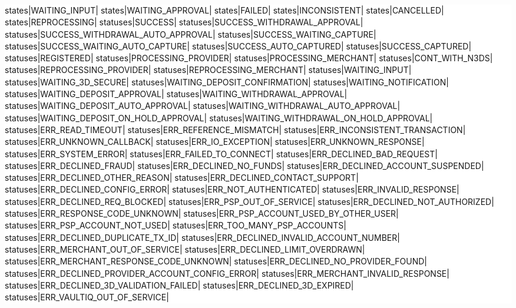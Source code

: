 states|WAITING_INPUT|
states|WAITING_APPROVAL|
states|FAILED|
states|INCONSISTENT|
states|CANCELLED|
states|REPROCESSING|
statuses|SUCCESS|
statuses|SUCCESS_WITHDRAWAL_APPROVAL|
statuses|SUCCESS_WITHDRAWAL_AUTO_APPROVAL|
statuses|SUCCESS_WAITING_CAPTURE|
statuses|SUCCESS_WAITING_AUTO_CAPTURE|
statuses|SUCCESS_AUTO_CAPTURED|
statuses|SUCCESS_CAPTURED|
statuses|REGISTERED|
statuses|PROCESSING_PROVIDER|
statuses|PROCESSING_MERCHANT|
statuses|CONT_WITH_N3DS|
statuses|REPROCESSING_PROVIDER|
statuses|REPROCESSING_MERCHANT|
statuses|WAITING_INPUT|
statuses|WAITING_3D_SECURE|
statuses|WAITING_DEPOSIT_CONFIRMATION|
statuses|WAITING_NOTIFICATION|
statuses|WAITING_DEPOSIT_APPROVAL|
statuses|WAITING_WITHDRAWAL_APPROVAL|
statuses|WAITING_DEPOSIT_AUTO_APPROVAL|
statuses|WAITING_WITHDRAWAL_AUTO_APPROVAL|
statuses|WAITING_DEPOSIT_ON_HOLD_APPROVAL|
statuses|WAITING_WITHDRAWAL_ON_HOLD_APPROVAL|
statuses|ERR_READ_TIMEOUT|
statuses|ERR_REFERENCE_MISMATCH|
statuses|ERR_INCONSISTENT_TRANSACTION|
statuses|ERR_UNKNOWN_CALLBACK|
statuses|ERR_IO_EXCEPTION|
statuses|ERR_UNKNOWN_RESPONSE|
statuses|ERR_SYSTEM_ERROR|
statuses|ERR_FAILED_TO_CONNECT|
statuses|ERR_DECLINED_BAD_REQUEST|
statuses|ERR_DECLINED_FRAUD|
statuses|ERR_DECLINED_NO_FUNDS|
statuses|ERR_DECLINED_ACCOUNT_SUSPENDED|
statuses|ERR_DECLINED_OTHER_REASON|
statuses|ERR_DECLINED_CONTACT_SUPPORT|
statuses|ERR_DECLINED_CONFIG_ERROR|
statuses|ERR_NOT_AUTHENTICATED|
statuses|ERR_INVALID_RESPONSE|
statuses|ERR_DECLINED_REQ_BLOCKED|
statuses|ERR_PSP_OUT_OF_SERVICE|
statuses|ERR_DECLINED_NOT_AUTHORIZED|
statuses|ERR_RESPONSE_CODE_UNKNOWN|
statuses|ERR_PSP_ACCOUNT_USED_BY_OTHER_USER|
statuses|ERR_PSP_ACCOUNT_NOT_USED|
statuses|ERR_TOO_MANY_PSP_ACCOUNTS|
statuses|ERR_DECLINED_DUPLICATE_TX_ID|
statuses|ERR_DECLINED_INVALID_ACCOUNT_NUMBER|
statuses|ERR_MERCHANT_OUT_OF_SERVICE|
statuses|ERR_DECLINED_LIMIT_OVERDRAWN|
statuses|ERR_MERCHANT_RESPONSE_CODE_UNKNOWN|
statuses|ERR_DECLINED_NO_PROVIDER_FOUND|
statuses|ERR_DECLINED_PROVIDER_ACCOUNT_CONFIG_ERROR|
statuses|ERR_MERCHANT_INVALID_RESPONSE|
statuses|ERR_DECLINED_3D_VALIDATION_FAILED|
statuses|ERR_DECLINED_3D_EXPIRED|
statuses|ERR_VAULTIQ_OUT_OF_SERVICE|